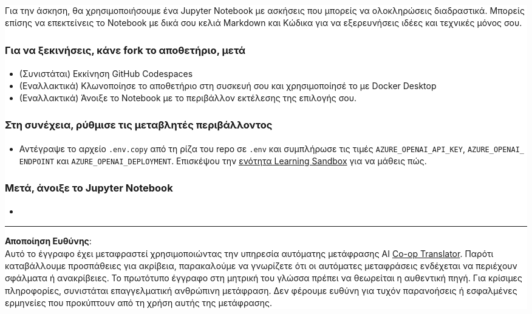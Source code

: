 Για την άσκηση, θα χρησιμοποιήσουμε ένα Jupyter Notebook με ασκήσεις που μπορείς να ολοκληρώσεις διαδραστικά. Μπορείς επίσης να επεκτείνεις το Notebook με δικά σου κελιά Markdown και Κώδικα για να εξερευνήσεις ιδέες και τεχνικές μόνος σου.

### Για να ξεκινήσεις, κάνε fork το αποθετήριο, μετά

- (Συνιστάται) Εκκίνηση GitHub Codespaces
- (Εναλλακτικά) Κλωνοποίησε το αποθετήριο στη συσκευή σου και χρησιμοποίησέ το με Docker Desktop
- (Εναλλακτικά) Άνοιξε το Notebook με το περιβάλλον εκτέλεσης της επιλογής σου.

### Στη συνέχεια, ρύθμισε τις μεταβλητές περιβάλλοντος

- Αντέγραψε το αρχείο `.env.copy` από τη ρίζα του repo σε `.env` και συμπλήρωσε τις τιμές `AZURE_OPENAI_API_KEY`, `AZURE_OPENAI_ENDPOINT` και `AZURE_OPENAI_DEPLOYMENT`. Επισκέψου την [ενότητα Learning Sandbox](../../../04-prompt-engineering-fundamentals/04-prompt-engineering-fundamentals) για να μάθεις πώς.

### Μετά, άνοιξε το Jupyter Notebook

-

---

**Αποποίηση Ευθύνης**:  
Αυτό το έγγραφο έχει μεταφραστεί χρησιμοποιώντας την υπηρεσία αυτόματης μετάφρασης AI [Co-op Translator](https://github.com/Azure/co-op-translator). Παρότι καταβάλλουμε προσπάθειες για ακρίβεια, παρακαλούμε να γνωρίζετε ότι οι αυτόματες μεταφράσεις ενδέχεται να περιέχουν σφάλματα ή ανακρίβειες. Το πρωτότυπο έγγραφο στη μητρική του γλώσσα πρέπει να θεωρείται η αυθεντική πηγή. Για κρίσιμες πληροφορίες, συνιστάται επαγγελματική ανθρώπινη μετάφραση. Δεν φέρουμε ευθύνη για τυχόν παρανοήσεις ή εσφαλμένες ερμηνείες που προκύπτουν από τη χρήση αυτής της μετάφρασης.